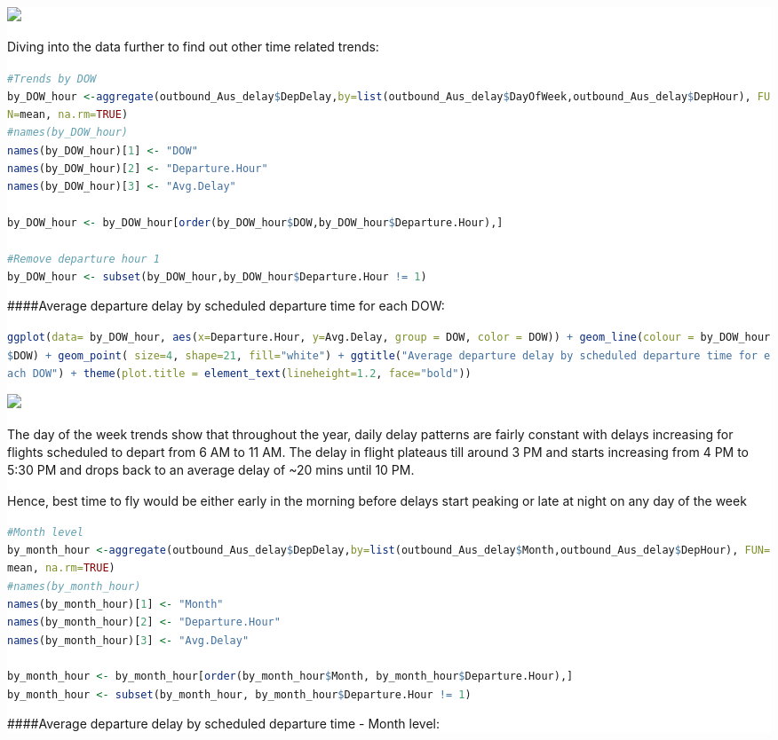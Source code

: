 ![](STA380-HW2_files/figure-html/unnamed-chunk-13-1.png) 

Diving into the data further to find out other time related trends:


```r
#Trends by DOW
by_DOW_hour <-aggregate(outbound_Aus_delay$DepDelay,by=list(outbound_Aus_delay$DayOfWeek,outbound_Aus_delay$DepHour), FUN=mean, na.rm=TRUE)
#names(by_DOW_hour)
names(by_DOW_hour)[1] <- "DOW"
names(by_DOW_hour)[2] <- "Departure.Hour"
names(by_DOW_hour)[3] <- "Avg.Delay"

by_DOW_hour <- by_DOW_hour[order(by_DOW_hour$DOW,by_DOW_hour$Departure.Hour),]

#Remove departure hour 1
by_DOW_hour <- subset(by_DOW_hour,by_DOW_hour$Departure.Hour != 1)
```

####Average departure delay by scheduled departure time for each DOW:


```r
ggplot(data= by_DOW_hour, aes(x=Departure.Hour, y=Avg.Delay, group = DOW, color = DOW)) + geom_line(colour = by_DOW_hour$DOW) + geom_point( size=4, shape=21, fill="white") + ggtitle("Average departure delay by scheduled departure time for each DOW") + theme(plot.title = element_text(lineheight=1.2, face="bold"))
```

![](STA380-HW2_files/figure-html/unnamed-chunk-15-1.png) 

The day of the week trends show that throughout the year, daily delay patterns are fairly constant with delays increasing for flights scheduled to depart from 6 AM to 11 AM. The delay in flight plateaus till around 3 PM and starts increasing from 4 PM to 5:30 PM and drops back to an average delay of ~20 mins until 10 PM.

Hence, best time to fly would be either early in the morning before delays start peaking or late at night on any day of the week


```r
#Month level
by_month_hour <-aggregate(outbound_Aus_delay$DepDelay,by=list(outbound_Aus_delay$Month,outbound_Aus_delay$DepHour), FUN=mean, na.rm=TRUE)
#names(by_month_hour)
names(by_month_hour)[1] <- "Month"
names(by_month_hour)[2] <- "Departure.Hour"
names(by_month_hour)[3] <- "Avg.Delay"

by_month_hour <- by_month_hour[order(by_month_hour$Month, by_month_hour$Departure.Hour),]
by_month_hour <- subset(by_month_hour, by_month_hour$Departure.Hour != 1)
```

####Average departure delay by scheduled departure time - Month level:


